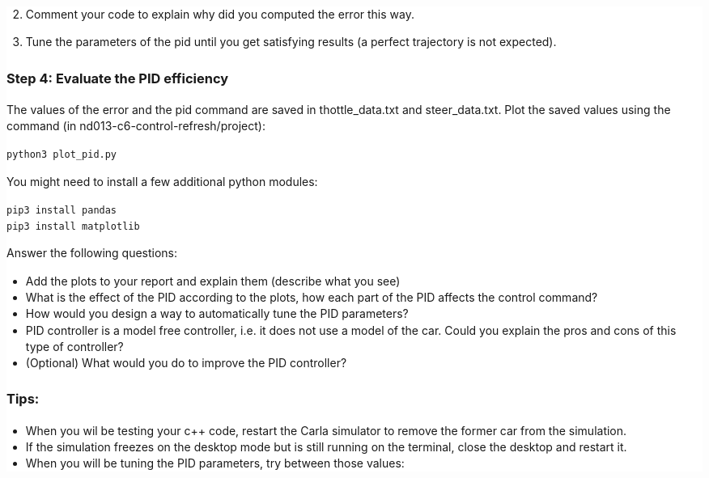 2) Comment your code to explain why did you computed the error this way.

3) Tune the parameters of the pid until you get satisfying results (a perfect trajectory is not expected).

### Step 4: Evaluate the PID efficiency
The values of the error and the pid command are saved in thottle_data.txt and steer_data.txt.
Plot the saved values using the command (in nd013-c6-control-refresh/project):

```
python3 plot_pid.py
```

You might need to install a few additional python modules: 

```
pip3 install pandas
pip3 install matplotlib
```

Answer the following questions:
- Add the plots to your report and explain them (describe what you see)
- What is the effect of the PID according to the plots, how each part of the PID affects the control command?
- How would you design a way to automatically tune the PID parameters?
- PID controller is a model free controller, i.e. it does not use a model of the car. Could you explain the pros and cons of this type of controller?
- (Optional) What would you do to improve the PID controller?


### Tips:

- When you wil be testing your c++ code, restart the Carla simulator to remove the former car from the simulation.
- If the simulation freezes on the desktop mode but is still running on the terminal, close the desktop and restart it.
- When you will be tuning the PID parameters, try between those values:

